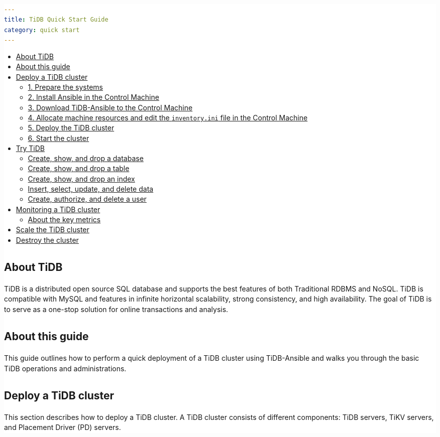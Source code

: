 ```yaml
---
title: TiDB Quick Start Guide
category: quick start
---
```


-   [About TiDB](#about-tidb)
-   [About this guide](#about-this-guide)
-   [Deploy a TiDB cluster](#deploy-a-tidb-cluster)
    -   [1. Prepare the systems](#1-prepare-the-systems)
    -   [2. Install Ansible in the Control
        Machine](#2-install-ansible-in-the-control-machine)
    -   [3. Download TiDB-Ansible to the Control
        Machine](#3-download-tidb-ansible-to-the-control-machine)
    -   [4. Allocate machine resources and edit the `inventory.ini` file
        in the Control
        Machine](#4-allocate-machine-resources-and-edit-the-inventory.ini-file-in-the-control-machine)
    -   [5. Deploy the TiDB cluster](#5-deploy-the-tidb-cluster)
    -   [6. Start the cluster](#6-start-the-cluster)
-   [Try TiDB](#try-tidb)
    -   [Create, show, and drop a
        database](#create-show-and-drop-a-database)
    -   [Create, show, and drop a table](#create-show-and-drop-a-table)
    -   [Create, show, and drop an
        index](#create-show-and-drop-an-index)
    -   [Insert, select, update, and delete
        data](#insert-select-update-and-delete-data)
    -   [Create, authorize, and delete a
        user](#create-authorize-and-delete-a-user)
-   [Monitoring a TiDB cluster](#monitoring-a-tidb-cluster)
    -   [About the key metrics](#about-the-key-metrics)
-   [Scale the TiDB cluster](#scale-the-tidb-cluster)
-   [Destroy the cluster](#destroy-the-cluster)

## About TiDB

TiDB is a distributed open source SQL database and supports the best features of both Traditional RDBMS and NoSQL. TiDB is compatible with MySQL and features in infinite horizontal scalability, strong consistency, and high availability. The goal of TiDB is to serve as a one-stop solution for online transactions and analysis.

## About this guide

This guide outlines how to perform a quick deployment of a TiDB cluster using TiDB-Ansible and walks you through the basic TiDB operations and administrations.


## Deploy a TiDB cluster

This section describes how to deploy a TiDB cluster. A TiDB cluster consists of different components: TiDB servers, TiKV servers, and Placement Driver (PD) servers.
